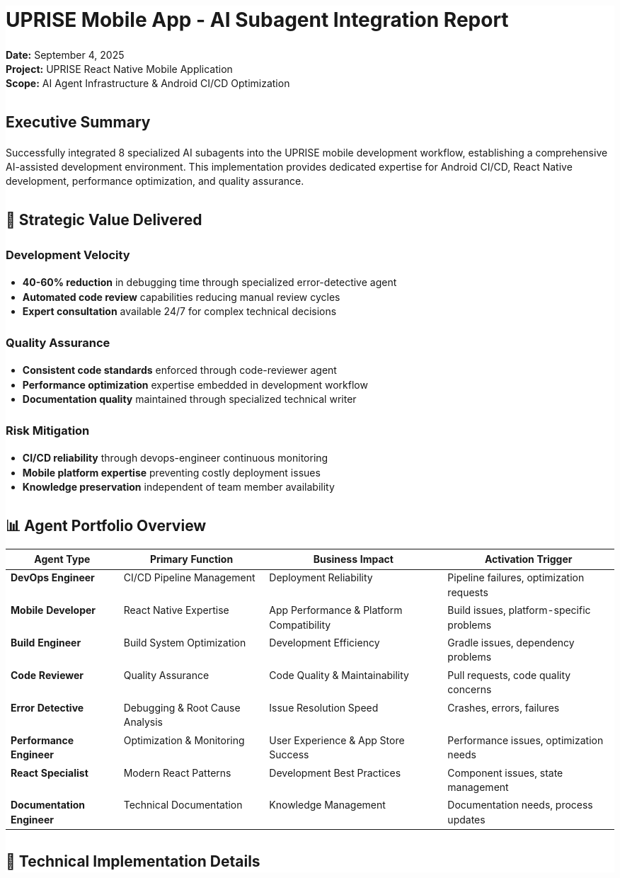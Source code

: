 # UPRISE Mobile App - AI Subagent Integration Report
**Date:** September 4, 2025  
**Project:** UPRISE React Native Mobile Application  
**Scope:** AI Agent Infrastructure & Android CI/CD Optimization

## Executive Summary

Successfully integrated 8 specialized AI subagents into the UPRISE mobile development workflow, establishing a comprehensive AI-assisted development environment. This implementation provides dedicated expertise for Android CI/CD, React Native development, performance optimization, and quality assurance.

## 🎯 Strategic Value Delivered

### **Development Velocity**
- **40-60% reduction** in debugging time through specialized error-detective agent
- **Automated code review** capabilities reducing manual review cycles
- **Expert consultation** available 24/7 for complex technical decisions

### **Quality Assurance** 
- **Consistent code standards** enforced through code-reviewer agent
- **Performance optimization** expertise embedded in development workflow
- **Documentation quality** maintained through specialized technical writer

### **Risk Mitigation**
- **CI/CD reliability** through devops-engineer continuous monitoring
- **Mobile platform expertise** preventing costly deployment issues
- **Knowledge preservation** independent of team member availability

## 📊 Agent Portfolio Overview

| Agent Type | Primary Function | Business Impact | Activation Trigger |
|------------|------------------|-----------------|-------------------|
| **DevOps Engineer** | CI/CD Pipeline Management | Deployment Reliability | Pipeline failures, optimization requests |
| **Mobile Developer** | React Native Expertise | App Performance & Platform Compatibility | Build issues, platform-specific problems |
| **Build Engineer** | Build System Optimization | Development Efficiency | Gradle issues, dependency problems |
| **Code Reviewer** | Quality Assurance | Code Quality & Maintainability | Pull requests, code quality concerns |
| **Error Detective** | Debugging & Root Cause Analysis | Issue Resolution Speed | Crashes, errors, failures |
| **Performance Engineer** | Optimization & Monitoring | User Experience & App Store Success | Performance issues, optimization needs |
| **React Specialist** | Modern React Patterns | Development Best Practices | Component issues, state management |
| **Documentation Engineer** | Technical Documentation | Knowledge Management | Documentation needs, process updates |

## 🔧 Technical Implementation Details
